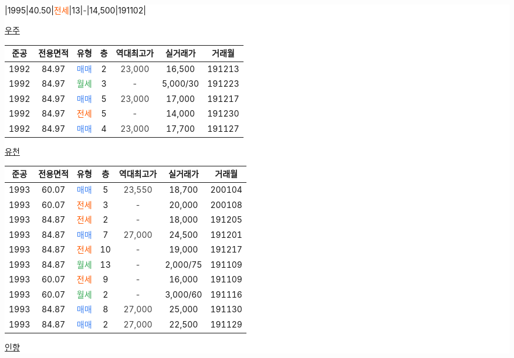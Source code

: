 |1995|40.50|<span style="color:#ff5a00">전세</span>|13|<span style="color:#444444">-</span>|14,500|191102|


<script async src="//pagead2.googlesyndication.com/pagead/js/adsbygoogle.js"></script>

<ins class="adsbygoogle"
     style="display:block"
     data-ad-client="ca-pub-1142216861245946"
     data-ad-slot="4805727019"
     data-ad-format="auto"
     data-full-width-responsive="true"></ins>
<script>
(adsbygoogle = window.adsbygoogle || []).push({});
</script>


[우주](https://search.naver.com/search.naver?query=%EC%9D%B8%EC%B2%9C%EA%B4%91%EC%97%AD%EC%8B%9C+%EC%97%B0%EC%88%98%EA%B5%AC+%EC%97%B0%EC%88%98%EB%8F%99+%EC%9A%B0%EC%A3%BC)

|준공|전용면적|유형|층|역대최고가|실거래가|거래월|
|:---:|:---:|:---:|:---:|:---:|:---:|:---:|
|1992|84.97|<span style="color:#4285f3">매매</span>|2|<span style="color:#444444">23,000</span>|16,500|191213|
|1992|84.97|<span style="color:#34a853">월세</span>|3|<span style="color:#444444">-</span>|5,000/30|191223|
|1992|84.97|<span style="color:#4285f3">매매</span>|5|<span style="color:#444444">23,000</span>|17,000|191217|
|1992|84.97|<span style="color:#ff5a00">전세</span>|5|<span style="color:#444444">-</span>|14,000|191230|
|1992|84.97|<span style="color:#4285f3">매매</span>|4|<span style="color:#444444">23,000</span>|17,700|191127|

[유천](https://search.naver.com/search.naver?query=%EC%9D%B8%EC%B2%9C%EA%B4%91%EC%97%AD%EC%8B%9C+%EC%97%B0%EC%88%98%EA%B5%AC+%EC%97%B0%EC%88%98%EB%8F%99+%EC%9C%A0%EC%B2%9C)

|준공|전용면적|유형|층|역대최고가|실거래가|거래월|
|:---:|:---:|:---:|:---:|:---:|:---:|:---:|
|1993|60.07|<span style="color:#4285f3">매매</span>|5|<span style="color:#444444">23,550</span>|18,700|200104|
|1993|60.07|<span style="color:#ff5a00">전세</span>|3|<span style="color:#444444">-</span>|20,000|200108|
|1993|84.87|<span style="color:#ff5a00">전세</span>|2|<span style="color:#444444">-</span>|18,000|191205|
|1993|84.87|<span style="color:#4285f3">매매</span>|7|<span style="color:#444444">27,000</span>|24,500|191201|
|1993|84.87|<span style="color:#ff5a00">전세</span>|10|<span style="color:#444444">-</span>|19,000|191217|
|1993|84.87|<span style="color:#34a853">월세</span>|13|<span style="color:#444444">-</span>|2,000/75|191109|
|1993|60.07|<span style="color:#ff5a00">전세</span>|9|<span style="color:#444444">-</span>|16,000|191109|
|1993|60.07|<span style="color:#34a853">월세</span>|2|<span style="color:#444444">-</span>|3,000/60|191116|
|1993|84.87|<span style="color:#4285f3">매매</span>|8|<span style="color:#444444">27,000</span>|25,000|191130|
|1993|84.87|<span style="color:#4285f3">매매</span>|2|<span style="color:#444444">27,000</span>|22,500|191129|

[인향](https://search.naver.com/search.naver?query=%EC%9D%B8%EC%B2%9C%EA%B4%91%EC%97%AD%EC%8B%9C+%EC%97%B0%EC%88%98%EA%B5%AC+%EC%97%B0%EC%88%98%EB%8F%99+%EC%9D%B8%ED%96%A5)
